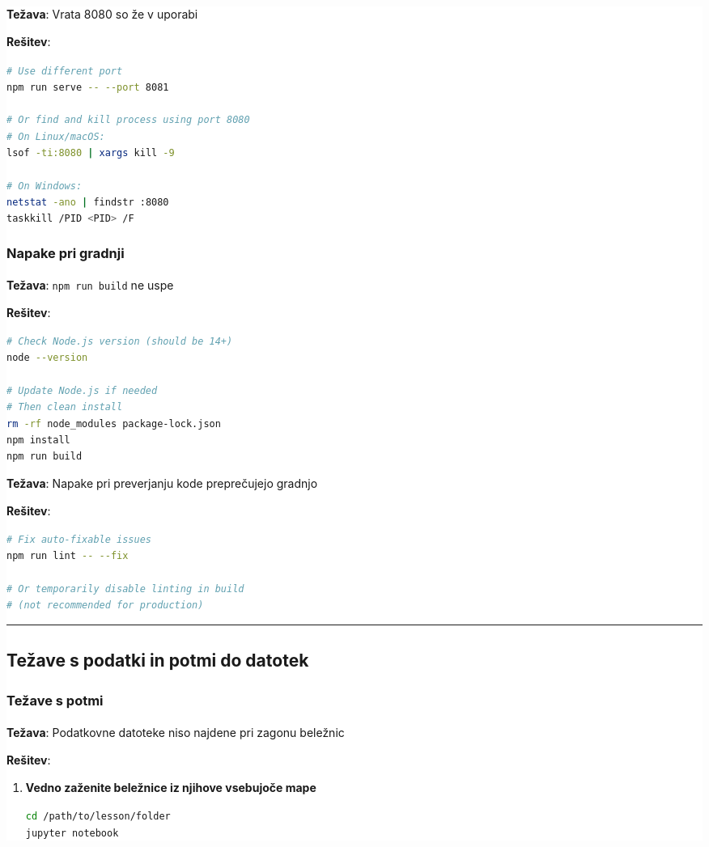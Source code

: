 
**Težava**: Vrata 8080 so že v uporabi

**Rešitev**:
```bash
# Use different port
npm run serve -- --port 8081

# Or find and kill process using port 8080
# On Linux/macOS:
lsof -ti:8080 | xargs kill -9

# On Windows:
netstat -ano | findstr :8080
taskkill /PID <PID> /F
```

### Napake pri gradnji

**Težava**: `npm run build` ne uspe

**Rešitev**:
```bash
# Check Node.js version (should be 14+)
node --version

# Update Node.js if needed
# Then clean install
rm -rf node_modules package-lock.json
npm install
npm run build
```

**Težava**: Napake pri preverjanju kode preprečujejo gradnjo

**Rešitev**:
```bash
# Fix auto-fixable issues
npm run lint -- --fix

# Or temporarily disable linting in build
# (not recommended for production)
```

---

## Težave s podatki in potmi do datotek

### Težave s potmi

**Težava**: Podatkovne datoteke niso najdene pri zagonu beležnic

**Rešitev**:
1. **Vedno zaženite beležnice iz njihove vsebujoče mape**
   ```bash
   cd /path/to/lesson/folder
   jupyter notebook
   ```
